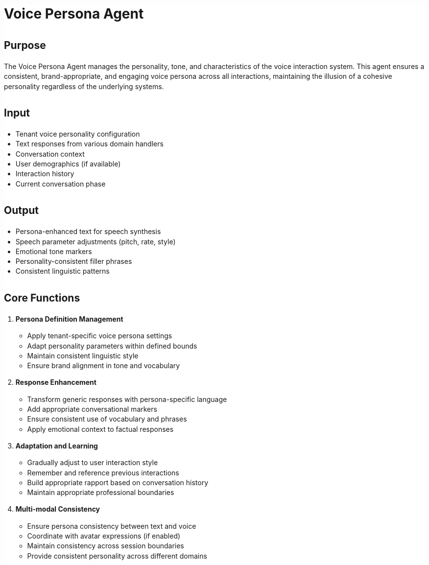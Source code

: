 # Voice Persona Agent

## Purpose

The Voice Persona Agent manages the personality, tone, and characteristics of the voice interaction system. This agent ensures a consistent, brand-appropriate, and engaging voice persona across all interactions, maintaining the illusion of a cohesive personality regardless of the underlying systems.

## Input

- Tenant voice personality configuration
- Text responses from various domain handlers
- Conversation context
- User demographics (if available)
- Interaction history
- Current conversation phase

## Output

- Persona-enhanced text for speech synthesis
- Speech parameter adjustments (pitch, rate, style)
- Emotional tone markers
- Personality-consistent filler phrases
- Consistent linguistic patterns

## Core Functions

1. **Persona Definition Management**
   - Apply tenant-specific voice persona settings
   - Adapt personality parameters within defined bounds
   - Maintain consistent linguistic style
   - Ensure brand alignment in tone and vocabulary

2. **Response Enhancement**
   - Transform generic responses with persona-specific language
   - Add appropriate conversational markers
   - Ensure consistent use of vocabulary and phrases
   - Apply emotional context to factual responses

3. **Adaptation and Learning**
   - Gradually adjust to user interaction style
   - Remember and reference previous interactions
   - Build appropriate rapport based on conversation history
   - Maintain appropriate professional boundaries

4. **Multi-modal Consistency**
   - Ensure persona consistency between text and voice
   - Coordinate with avatar expressions (if enabled)
   - Maintain consistency across session boundaries
   - Provide consistent personality across different domains
